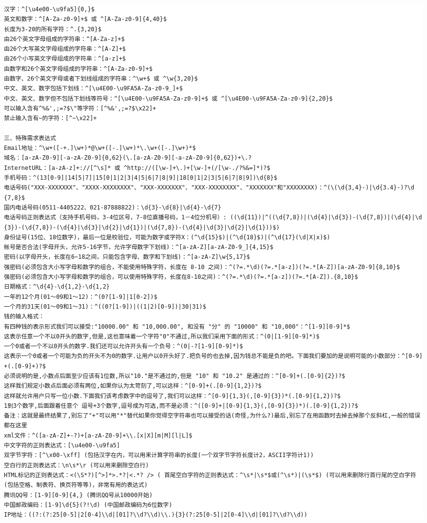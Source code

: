 ```
汉字：^[\u4e00-\u9fa5]{0,}$
英文和数字：^[A-Za-z0-9]+$ 或 ^[A-Za-z0-9]{4,40}$
长度为3-20的所有字符：^.{3,20}$
由26个英文字母组成的字符串：^[A-Za-z]+$
由26个大写英文字母组成的字符串：^[A-Z]+$
由26个小写英文字母组成的字符串：^[a-z]+$
由数字和26个英文字母组成的字符串：^[A-Za-z0-9]+$
由数字、26个英文字母或者下划线组成的字符串：^\w+$ 或 ^\w{3,20}$
中文、英文、数字包括下划线：^[\u4E00-\u9FA5A-Za-z0-9_]+$
中文、英文、数字但不包括下划线等符号：^[\u4E00-\u9FA5A-Za-z0-9]+$ 或 ^[\u4E00-\u9FA5A-Za-z0-9]{2,20}$
可以输入含有^%&',;=?$\"等字符：[^%&',;=?$\x22]+
禁止输入含有~的字符：[^~\x22]+

三、特殊需求表达式
Email地址：^\w+([-+.]\w+)*@\w+([-.]\w+)*\.\w+([-.]\w+)*$
域名：[a-zA-Z0-9][-a-zA-Z0-9]{0,62}(\.[a-zA-Z0-9][-a-zA-Z0-9]{0,62})+\.?
InternetURL：[a-zA-z]+://[^\s]* 或 ^http://([\w-]+\.)+[\w-]+(/[\w-./?%&=]*)?$
手机号码：^(13[0-9]|14[5|7]|15[0|1|2|3|4|5|6|7|8|9]|18[0|1|2|3|5|6|7|8|9])\d{8}$
电话号码("XXX-XXXXXXX"、"XXXX-XXXXXXXX"、"XXX-XXXXXXX"、"XXX-XXXXXXXX"、"XXXXXXX"和"XXXXXXXX)：^(\(\d{3,4}-)|\d{3.4}-)?\d{7,8}$
国内电话号码(0511-4405222、021-87888822)：\d{3}-\d{8}|\d{4}-\d{7}
电话号码正则表达式（支持手机号码，3-4位区号，7-8位直播号码，1－4位分机号）: ((\d{11})|^((\d{7,8})|(\d{4}|\d{3})-(\d{7,8})|(\d{4}|\d{3})-(\d{7,8})-(\d{4}|\d{3}|\d{2}|\d{1})|(\d{7,8})-(\d{4}|\d{3}|\d{2}|\d{1}))$)
身份证号(15位、18位数字)，最后一位是校验位，可能为数字或字符X：(^\d{15}$)|(^\d{18}$)|(^\d{17}(\d|X|x)$)
帐号是否合法(字母开头，允许5-16字节，允许字母数字下划线)：^[a-zA-Z][a-zA-Z0-9_]{4,15}$
密码(以字母开头，长度在6~18之间，只能包含字母、数字和下划线)：^[a-zA-Z]\w{5,17}$
强密码(必须包含大小写字母和数字的组合，不能使用特殊字符，长度在 8-10 之间)：^(?=.*\d)(?=.*[a-z])(?=.*[A-Z])[a-zA-Z0-9]{8,10}$
强密码(必须包含大小写字母和数字的组合，可以使用特殊字符，长度在8-10之间)：^(?=.*\d)(?=.*[a-z])(?=.*[A-Z]).{8,10}$
日期格式：^\d{4}-\d{1,2}-\d{1,2}
一年的12个月(01～09和1～12)：^(0?[1-9]|1[0-2])$
一个月的31天(01～09和1～31)：^((0?[1-9])|((1|2)[0-9])|30|31)$
钱的输入格式：
有四种钱的表示形式我们可以接受:"10000.00" 和 "10,000.00", 和没有 "分" 的 "10000" 和 "10,000"：^[1-9][0-9]*$
这表示任意一个不以0开头的数字,但是,这也意味着一个字符"0"不通过,所以我们采用下面的形式：^(0|[1-9][0-9]*)$
一个0或者一个不以0开头的数字.我们还可以允许开头有一个负号：^(0|-?[1-9][0-9]*)$
这表示一个0或者一个可能为负的开头不为0的数字.让用户以0开头好了.把负号的也去掉,因为钱总不能是负的吧。下面我们要加的是说明可能的小数部分：^[0-9]+(.[0-9]+)?$
必须说明的是,小数点后面至少应该有1位数,所以"10."是不通过的,但是 "10" 和 "10.2" 是通过的：^[0-9]+(.[0-9]{2})?$
这样我们规定小数点后面必须有两位,如果你认为太苛刻了,可以这样：^[0-9]+(.[0-9]{1,2})?$
这样就允许用户只写一位小数.下面我们该考虑数字中的逗号了,我们可以这样：^[0-9]{1,3}(,[0-9]{3})*(.[0-9]{1,2})?$
1到3个数字,后面跟着任意个 逗号+3个数字,逗号成为可选,而不是必须：^([0-9]+|[0-9]{1,3}(,[0-9]{3})*)(.[0-9]{1,2})?$
备注：这就是最终结果了,别忘了"+"可以用"*"替代如果你觉得空字符串也可以接受的话(奇怪,为什么?)最后,别忘了在用函数时去掉去掉那个反斜杠,一般的错误都在这里
xml文件：^([a-zA-Z]+-?)+[a-zA-Z0-9]+\\.[x|X][m|M][l|L]$
中文字符的正则表达式：[\u4e00-\u9fa5]
双字节字符：[^\x00-\xff] (包括汉字在内，可以用来计算字符串的长度(一个双字节字符长度计2，ASCII字符计1))
空白行的正则表达式：\n\s*\r (可以用来删除空白行)
HTML标记的正则表达式：<(\S*?)[^>]*>.*?|<.*? /> ( 首尾空白字符的正则表达式：^\s*|\s*$或(^\s*)|(\s*$) (可以用来删除行首行尾的空白字符(包括空格、制表符、换页符等等)，非常有用的表达式)
腾讯QQ号：[1-9][0-9]{4,} (腾讯QQ号从10000开始)
中国邮政编码：[1-9]\d{5}(?!\d) (中国邮政编码为6位数字)
IP地址：((?:(?:25[0-5]|2[0-4]\\d|[01]?\\d?\\d)\\.){3}(?:25[0-5]|2[0-4]\\d|[01]?\\d?\\d))
```




